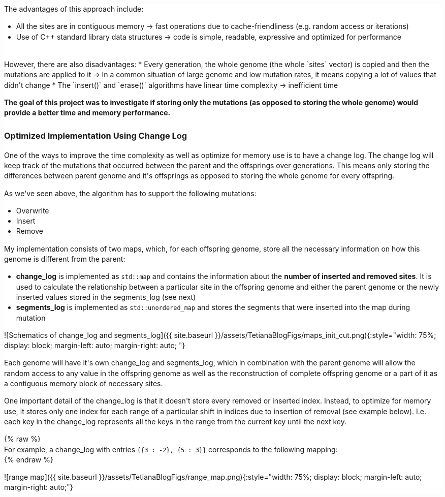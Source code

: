 The advantages of this approach include:
* All the sites are in contiguous memory -> fast operations due to cache-friendliness (e.g. random access or iterations)  
* Use of C++ standard library data structures -> code is simple, readable, expressive and optimized for performance  
<br/>
However, there are also disadvantages:  
* Every generation, the whole genome (the whole `sites` vector) is copied and then the mutations are applied to it -> In a common situation of large genome and low mutation rates, it means copying a lot of values that didn't change  
* The `insert()` and `erase()` algorithms have linear time complexity -> inefficient time  
  
**The goal of this project was to investigate if storing only the mutations (as opposed to storing the whole genome) would provide a better time and memory performance.**

### Optimized Implementation Using Change Log  

One of the ways to improve the time complexity as well as optimize for memory use is to have a change log. 
The change log will keep track of the mutations that occurred between the parent and the offsprings over generations. 
This means only storing the differences between parent genome and it's offsprings as opposed to storing the whole genome for every offspring. 

As we've seen above, the algorithm has to support the following mutations:
* Overwrite
* Insert
* Remove

My implementation consists of two maps, which, for each offspring genome, store all the necessary information on how this genome is different from the parent:
* **change_log** is implemented as `std::map` and contains the information about the **number of inserted and removed sites**. It is used to calculate the relationship between a particular site in the offspring genome and either the parent genome or the newly inserted values stored in the segments_log (see next)
* **segments_log** is implemented as `std::unordered_map` and stores the segments that were inserted into the map during mutation  


![Schematics of change_log and segments_log]({{ site.baseurl }}/assets/TetianaBlogFigs/maps_init_cut.png){:style="width: 75%; display: block; margin-left: auto; margin-right: auto; "}  
  
Each genome will have it's own change_log and segments_log, which in combination with the parent genome will allow the random access to any value in the offspring genome as well as the reconstruction of complete offspring genome or a part of it as a contiguous memory block of necessary sites.

One important detail of the change_log is that it doesn't store every removed or inserted index. Instead, to optimize for memory use, it stores only one index for each range of a particular shift in indices due to insertion of removal (see example below). I.e. each key in the change_log represents all the keys in the range from the current key until the next key. 

{% raw %}  
For example, a change_log with entries `{{3 : -2}, {5 : 3}}` corresponds to the following mapping:  
{% endraw %}

![range map]({{ site.baseurl }}/assets/TetianaBlogFigs/range_map.png){:style="width: 75%; display: block; margin-left: auto; margin-right: auto;"}  
